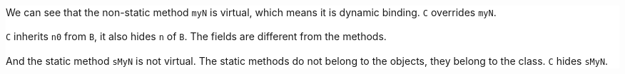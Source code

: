 We can see that the non-static method `myN` is virtual, which means it is dynamic 
binding. `C` overrides `myN`.

`C` inherits `n0` from `B`, it also hides `n` of `B`. The fields are different from 
the methods.

And the static method `sMyN` is not virtual. The static methods do not belong to the 
objects, they belong to the class. `C` hides `sMyN`.
